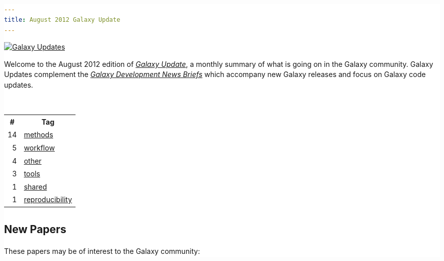 ```yaml
---
title: August 2012 Galaxy Update
---
```

<div class='left'><a href='/src/galaxy-updates/index.md'><img src="/src/images/logos/GalaxyUpdate200.png" alt="Galaxy Updates" width=150 /></a></div>

Welcome to the August 2012 edition of *[Galaxy Update](/src/galaxy-updates/index.md)*, a monthly summary of what is going on in the Galaxy community.  Galaxy Updates complement the *[Galaxy Development News Briefs](/src/docs/index.md)* which accompany new Galaxy releases and focus on Galaxy code updates.

<br />

<div class='left'>
<table>
  <tr>
    <th> # </th>
    <th> Tag </th>
  </tr>
  <tr>
    <td style=" text-align: right;"> 14 </td>
    <td> <a href='http://www.citeulike.org/group/16008/tag/methods'>methods</a> </td>
  </tr>
  <tr>
    <td style=" text-align: right;"> 5 </td>
    <td> <a href='http://www.citeulike.org/group/16008/tag/workflow'>workflow</a> </td>
  </tr>
  <tr>
    <td style=" text-align: right;"> 4 </td>
    <td> <a href='http://www.citeulike.org/group/16008/tag/other'>other</a> </td>
  </tr>
  <tr>
    <td style=" text-align: right;"> 3 </td>
    <td> <a href='http://www.citeulike.org/group/16008/tag/tools'>tools</a> </td>
  </tr>
  <tr>
    <td style=" text-align: right;"> 1 </td>
    <td> <a href='http://www.citeulike.org/group/16008/tag/shared'>shared</a> </td>
  </tr>
  <tr>
    <td style=" text-align: right;"> 1 </td>
    <td> <a href='http://www.citeulike.org/group/16008/tag/reproducibility'>reproducibility</a> </td>
  </tr>
</table>



</div>

## New Papers

These papers may be of interest to the Galaxy community:
